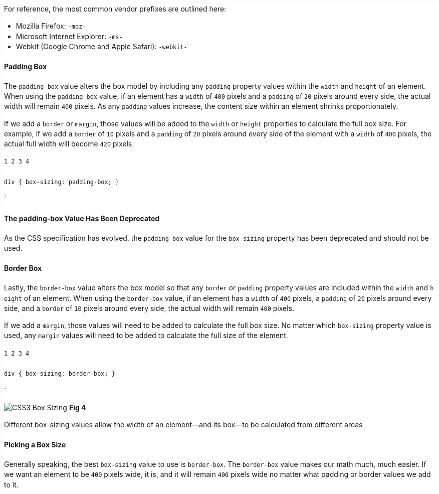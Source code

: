 For reference, the most common vendor prefixes are outlined here:

  * Mozilla Firefox: `-moz-`
  * Microsoft Internet Explorer: `-ms-`
  * Webkit (Google Chrome and Apple Safari): `-webkit-`

#### Padding Box

The `padding-box` value alters the box model by including any `padding` property values within the `width` and `height` of an element. When using the `padding-box` value, if an element has a `width` of `400` pixels and a `padding` of `20` pixels around every side, the actual width will remain `400` pixels. As any `padding` values increase, the content size within an element shrinks proportionately.

If we add a `border` or `margin`, those values will be added to the `width` or `height` properties to calculate the full box size. For example, if we add a `border` of `10` pixels and a `padding` of `20` pixels around every side of the element with a `width` of `400` pixels, the actual full width will become `420` pixels.
    
    1 2 3 4
    
    div { box-sizing: padding-box; } 

`

#### The padding-box Value Has Been Deprecated

As the CSS specification has evolved, the `padding-box` value for the `box-sizing` property has been deprecated and should not be used.

#### Border Box

Lastly, the `border-box` value alters the box model so that any `border` or `padding` property values are included within the `width` and `height` of an element. When using the `border-box` value, if an element has a `width` of `400` pixels, a `padding` of `20` pixels around every side, and a `border` of `10` pixels around every side, the actual width will remain `400` pixels.

If we add a `margin`, those values will need to be added to calculate the full box size. No matter which `box-sizing` property value is used, any `margin` values will need to be added to calculate the full size of the element.
    
    1 2 3 4
    
    div { box-sizing: border-box; } 

`

![CSS3 Box Sizing](https://learn.shayhowe.com/assets/images/courses/html-css/opening-the-box-model/box-sizing.png) **Fig 4**

Different box-sizing values allow the width of an element—and its box—to be calculated from different areas

#### Picking a Box Size

Generally speaking, the best `box-sizing` value to use is `border-box`. The `border-box` value makes our math much, much easier. If we want an element to be `400` pixels wide, it is, and it will remain `400` pixels wide no matter what padding or border values we add to it.
